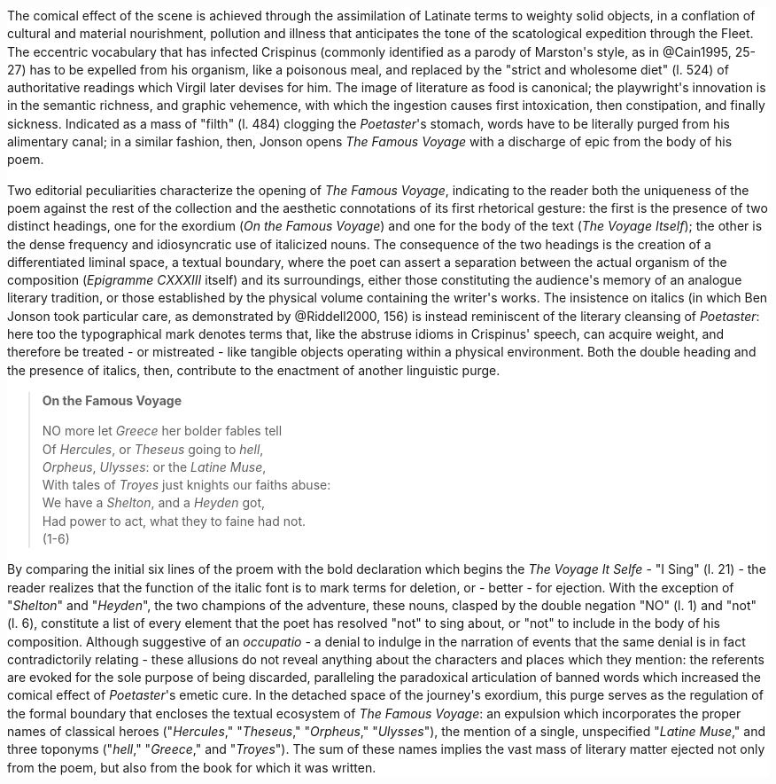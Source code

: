The comical effect of the scene is achieved through the assimilation of Latinate terms to weighty solid objects, in a conflation of cultural and material nourishment, pollution and illness that anticipates the tone of the scatological expedition through the Fleet. The eccentric vocabulary that has infected Crispinus (commonly identified as a parody of Marston's style, as in @Cain1995, 25-27) has to be expelled from his organism, like a poisonous meal, and replaced by the "strict and wholesome diet" (l. 524) of authoritative readings which Virgil later devises for him. The image of literature as food is canonical; the playwright's innovation is in the semantic richness, and graphic vehemence, with which the ingestion causes first intoxication, then constipation, and finally sickness. Indicated as a mass of "filth" (l. 484) clogging the _Poetaster_'s stomach, words have to be literally purged from his alimentary canal; in a similar fashion, then, Jonson opens _The Famous Voyage_ with a discharge of epic from the body of his poem.

Two editorial peculiarities characterize the opening of _The Famous Voyage_, indicating to the reader both the uniqueness of the poem against the rest of the collection and the aesthetic connotations of its first rhetorical gesture: the first is the presence of two distinct headings, one for the exordium (_On the Famous Voyage_) and one for the body of the text (_The Voyage Itself_); the other is the dense frequency and idiosyncratic use of italicized nouns. The consequence of the two headings is the creation of a differentiated liminal space, a textual boundary, where the poet can assert a separation between the actual organism of the composition (_Epigramme CXXXIII_ itself) and its surroundings, either those constituting the audience's memory of an analogue literary tradition, or those established by the physical volume containing the writer's works. The insistence on italics (in which Ben Jonson took particular care, as demonstrated by @Riddell2000, 156) is instead reminiscent of the literary cleansing of _Poetaster_: here too the typographical mark denotes terms that, like the abstruse idioms in Crispinus' speech, can acquire weight, and therefore be treated - or mistreated - like tangible objects operating within a physical environment. Both the double heading and the presence of italics, then, contribute to the enactment of another linguistic purge.

> __On the Famous Voyage__  
>   
> NO more let _Greece_ her bolder fables tell  
> Of _Hercules_, or _Theseus_ going to _hell_,  
> _Orpheus_, _Ulysses_: or the _Latine Muse_,  
> With tales of _Troyes_ just knights our faiths abuse:  
> We have a _Shelton_, and a _Heyden_ got,  
> Had power to act, what they to faine had not.  
> (1-6)  

By comparing the initial six lines of the proem with the bold declaration which begins the _The Voyage It Selfe_ - "I Sing" (l. 21) - the reader realizes that the function of the italic font is to mark terms for deletion, or - better - for ejection. With the exception of "_Shelton_" and "_Heyden_", the two champions of the adventure, these nouns, clasped by the double negation "NO" (l. 1) and "not" (l. 6), constitute a list of every element that the poet has resolved "not" to sing about, or "not" to include in the body of his composition. Although suggestive of an _occupatio_ - a denial to indulge in the narration of events that the same denial is in fact contradictorily relating - these allusions do not reveal anything about the characters and places which they mention: the referents are evoked for the sole purpose of being discarded, paralleling the paradoxical articulation of banned words which increased the comical effect of _Poetaster_'s emetic cure. In the detached space of the journey's exordium, this purge serves as the regulation of the formal boundary that encloses the textual ecosystem of _The Famous Voyage_: an expulsion which incorporates the proper names of classical heroes ("_Hercules_," "_Theseus_," "_Orpheus_," "_Ulysses_"), the mention of a single, unspecified "_Latine Muse_," and three toponyms ("_hell_," "_Greece_," and "_Troyes_"). The sum of these names implies the vast mass of literary matter ejected not only from the poem, but also from the book for which it was written.
